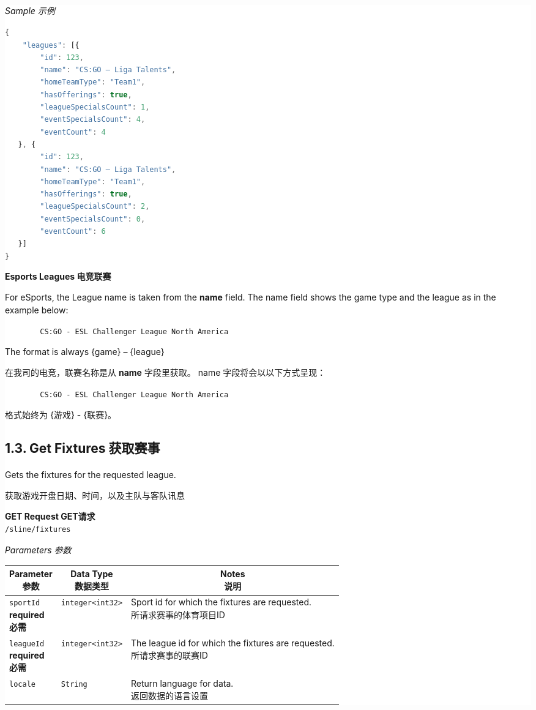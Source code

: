 *Sample 示例*

```js
{
	"leagues": [{
		"id": 123,
		"name": "CS:GO – Liga Talents",
		"homeTeamType": "Team1",
		"hasOfferings": true,
		"leagueSpecialsCount": 1,
		"eventSpecialsCount": 4,
		"eventCount": 4
   }, {
		"id": 123,
		"name": "CS:GO – Liga Talents",
		"homeTeamType": "Team1",
		"hasOfferings": true,
		"leagueSpecialsCount": 2,
		"eventSpecialsCount": 0,
		"eventCount": 6
   }]
}
```

**Esports Leagues 电竞联赛**

For eSports, the League name is taken from the **name** field. The name field shows the game type and the league as in the example below:

            CS:GO - ESL Challenger League North America

The format is always {game} – {league}

在我司的电竞，联赛名称是从 **name** 字段里获取。 name 字段将会以以下方式呈现：

            CS:GO - ESL Challenger League North America

格式始终为 {游戏} - {联赛}。


## 1.3. Get Fixtures 获取赛事 <a name="13-get-fixtures"></a>

Gets the fixtures for the requested league. 

获取游戏开盘日期、时间，以及主队与客队讯息

**GET Request GET请求** <br/>
        `/sline/fixtures`

*Parameters 参数*

| Parameter <br/>参数 | Data Type <br/>数据类型 | Notes <br/>说明 |
| --- | --- | --- |
| `sportId` <br/>**required** <br/>**必需**  | `integer<int32>` | Sport id for which the fixtures are requested. <br/>所请求赛事的体育项目ID |
| `leagueId` <br/>**required** <br/>**必需**  | `integer<int32>` | The league id for which the fixtures are requested. <br/>所请求赛事的联赛ID |
| `locale`  | `String` | Return language for data. <br/>返回数据的语言设置 |
